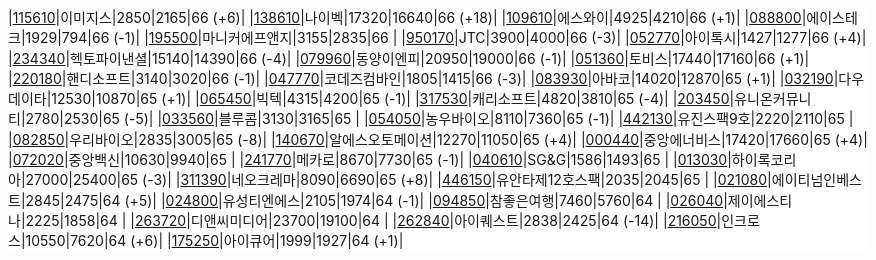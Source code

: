 |[115610](https://finance.daum.net/quotes/A115610)|이미지스|2850|2165|66 (+6)|
|[138610](https://finance.daum.net/quotes/A138610)|나이벡|17320|16640|66 (+18)|
|[109610](https://finance.daum.net/quotes/A109610)|에스와이|4925|4210|66 (+1)|
|[088800](https://finance.daum.net/quotes/A088800)|에이스테크|1929|794|66 (-1)|
|[195500](https://finance.daum.net/quotes/A195500)|마니커에프앤지|3155|2835|66 |
|[950170](https://finance.daum.net/quotes/A950170)|JTC|3900|4000|66 (-3)|
|[052770](https://finance.daum.net/quotes/A052770)|아이톡시|1427|1277|66 (+4)|
|[234340](https://finance.daum.net/quotes/A234340)|헥토파이낸셜|15140|14390|66 (-4)|
|[079960](https://finance.daum.net/quotes/A079960)|동양이엔피|20950|19000|66 (-1)|
|[051360](https://finance.daum.net/quotes/A051360)|토비스|17440|17160|66 (+1)|
|[220180](https://finance.daum.net/quotes/A220180)|핸디소프트|3140|3020|66 (-1)|
|[047770](https://finance.daum.net/quotes/A047770)|코데즈컴바인|1805|1415|66 (-3)|
|[083930](https://finance.daum.net/quotes/A083930)|아바코|14020|12870|65 (+1)|
|[032190](https://finance.daum.net/quotes/A032190)|다우데이타|12530|10870|65 (+1)|
|[065450](https://finance.daum.net/quotes/A065450)|빅텍|4315|4200|65 (-1)|
|[317530](https://finance.daum.net/quotes/A317530)|캐리소프트|4820|3810|65 (-4)|
|[203450](https://finance.daum.net/quotes/A203450)|유니온커뮤니티|2780|2530|65 (-5)|
|[033560](https://finance.daum.net/quotes/A033560)|블루콤|3130|3165|65 |
|[054050](https://finance.daum.net/quotes/A054050)|농우바이오|8110|7360|65 (-1)|
|[442130](https://finance.daum.net/quotes/A442130)|유진스팩9호|2220|2110|65 |
|[082850](https://finance.daum.net/quotes/A082850)|우리바이오|2835|3005|65 (-8)|
|[140670](https://finance.daum.net/quotes/A140670)|알에스오토메이션|12270|11050|65 (+4)|
|[000440](https://finance.daum.net/quotes/A000440)|중앙에너비스|17420|17660|65 (+4)|
|[072020](https://finance.daum.net/quotes/A072020)|중앙백신|10630|9940|65 |
|[241770](https://finance.daum.net/quotes/A241770)|메카로|8670|7730|65 (-1)|
|[040610](https://finance.daum.net/quotes/A040610)|SG&G|1586|1493|65 |
|[013030](https://finance.daum.net/quotes/A013030)|하이록코리아|27000|25400|65 (-3)|
|[311390](https://finance.daum.net/quotes/A311390)|네오크레마|8090|6690|65 (+8)|
|[446150](https://finance.daum.net/quotes/A446150)|유안타제12호스팩|2035|2045|65 |
|[021080](https://finance.daum.net/quotes/A021080)|에이티넘인베스트|2845|2475|64 (+5)|
|[024800](https://finance.daum.net/quotes/A024800)|유성티엔에스|2105|1974|64 (-1)|
|[094850](https://finance.daum.net/quotes/A094850)|참좋은여행|7460|5760|64 |
|[026040](https://finance.daum.net/quotes/A026040)|제이에스티나|2225|1858|64 |
|[263720](https://finance.daum.net/quotes/A263720)|디앤씨미디어|23700|19100|64 |
|[262840](https://finance.daum.net/quotes/A262840)|아이퀘스트|2838|2425|64 (-14)|
|[216050](https://finance.daum.net/quotes/A216050)|인크로스|10550|7620|64 (+6)|
|[175250](https://finance.daum.net/quotes/A175250)|아이큐어|1999|1927|64 (+1)|